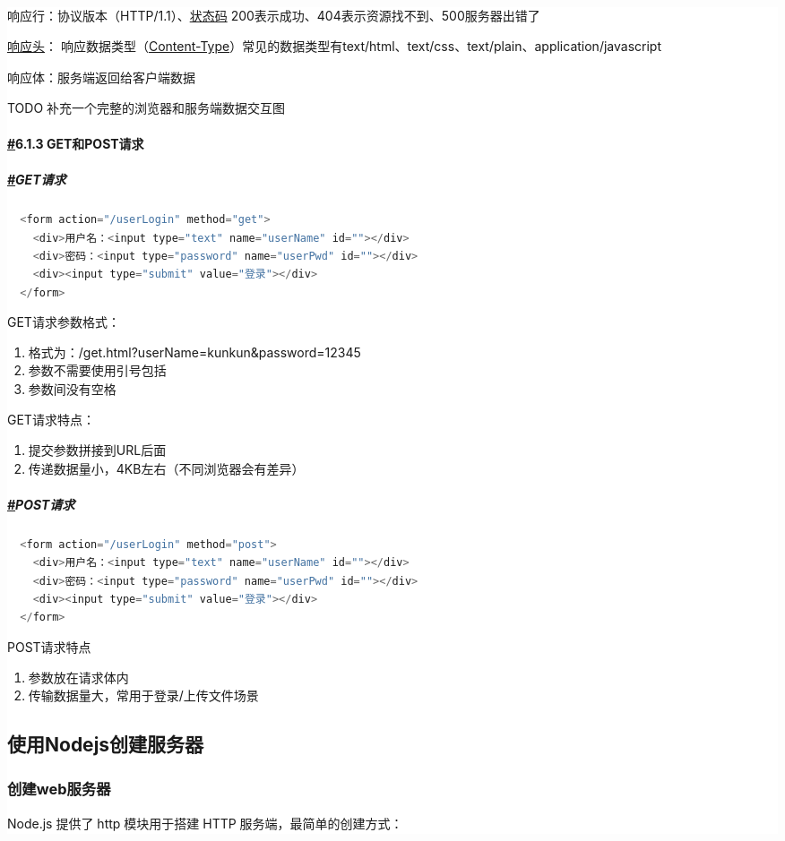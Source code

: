 响应行：协议版本（HTTP/1.1）、[状态码](https://developer.mozilla.org/zh-CN/docs/Web/HTTP/Status) 200表示成功、404表示资源找不到、500服务器出错了

[响应头](https://developer.mozilla.org/zh-CN/docs/Glossary/Response_header)： 响应数据类型（[Content-Type](https://developer.mozilla.org/zh-CN/docs/Web/HTTP/Headers/Content-Type)）常见的数据类型有text/html、text/css、text/plain、application/javascript

响应体：服务端返回给客户端数据

TODO 补充一个完整的浏览器和服务端数据交互图

#### [#](https://heima-docs.vercel.app/node基础/#_6-1-3-get和post请求)6.1.3 GET和POST请求

##### [#](https://heima-docs.vercel.app/node基础/#get请求)GET请求

```javascript
  <form action="/userLogin" method="get">
    <div>用户名：<input type="text" name="userName" id=""></div>
    <div>密码：<input type="password" name="userPwd" id=""></div>
    <div><input type="submit" value="登录"></div>
  </form>
```

GET请求参数格式：

1. 格式为：/get.html?userName=kunkun&password=12345
2. 参数不需要使用引号包括
3. 参数间没有空格

GET请求特点：

1. 提交参数拼接到URL后面
2. 传递数据量小，4KB左右（不同浏览器会有差异）

##### [#](https://heima-docs.vercel.app/node基础/#post请求)POST请求

```javascript
  <form action="/userLogin" method="post">
    <div>用户名：<input type="text" name="userName" id=""></div>
    <div>密码：<input type="password" name="userPwd" id=""></div>
    <div><input type="submit" value="登录"></div>
  </form>
```

POST请求特点

1. 参数放在请求体内
2. 传输数据量大，常用于登录/上传文件场景

##  使用Nodejs创建服务器

### 创建web服务器

Node.js 提供了 http 模块用于搭建 HTTP 服务端，最简单的创建方式：
